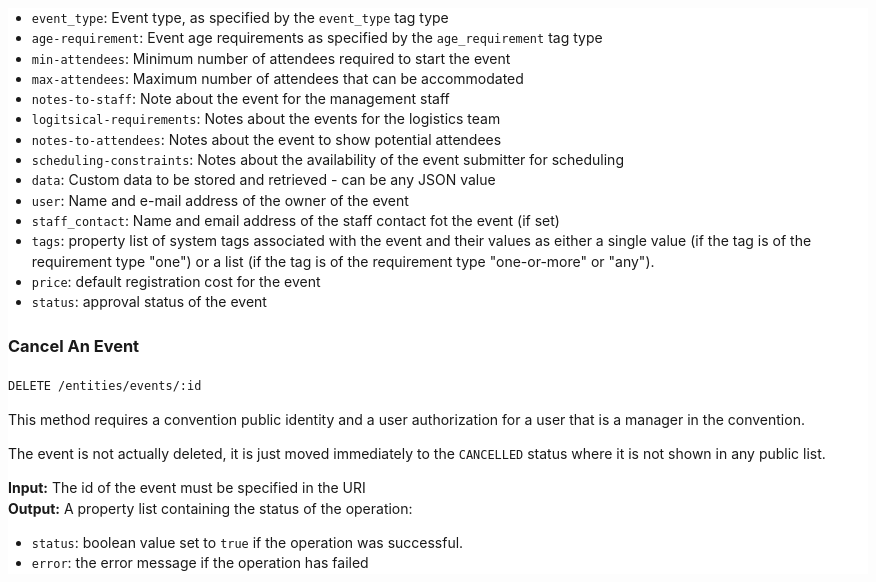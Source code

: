 * `event_type`: Event type, as specified by the `event_type` tag type
* `age-requirement`: Event age requirements as specified by the `age_requirement` tag type
* `min-attendees`: Minimum number of attendees required to start the event
* `max-attendees`: Maximum number of attendees that can be accommodated
* `notes-to-staff`: Note about the event for the management staff
* `logitsical-requirements`: Notes about the events for the logistics team
* `notes-to-attendees`: Notes about the event to show potential attendees
* `scheduling-constraints`: Notes about the availability of the event submitter for scheduling
* `data`: Custom data to be stored and retrieved - can be any JSON value
* `user`: Name and e-mail address of the owner of the event
* `staff_contact`: Name and email address of the staff contact fot the event (if set) 
* `tags`: property list of system tags associated with the event and their values as either a
	single value (if the tag is of the requirement type "one") or a list (if the tag is of the
	requirement type "one-or-more" or "any"). 
* `price`: default registration cost for the event
* `status`: approval status of the event

### Cancel An Event

`DELETE /entities/events/:id`

This method requires a convention public identity and a user authorization for a user that is a manager
in the convention.

The event is not actually deleted, it is just moved immediately to the `CANCELLED` status where it is not
shown in any public list.

**Input:** The id of the event must be specified in the URI  
**Output:** A property list containing the status of the operation:
* `status`: boolean value set to `true` if the operation was successful.
* `error`: the error message if the operation has failed
